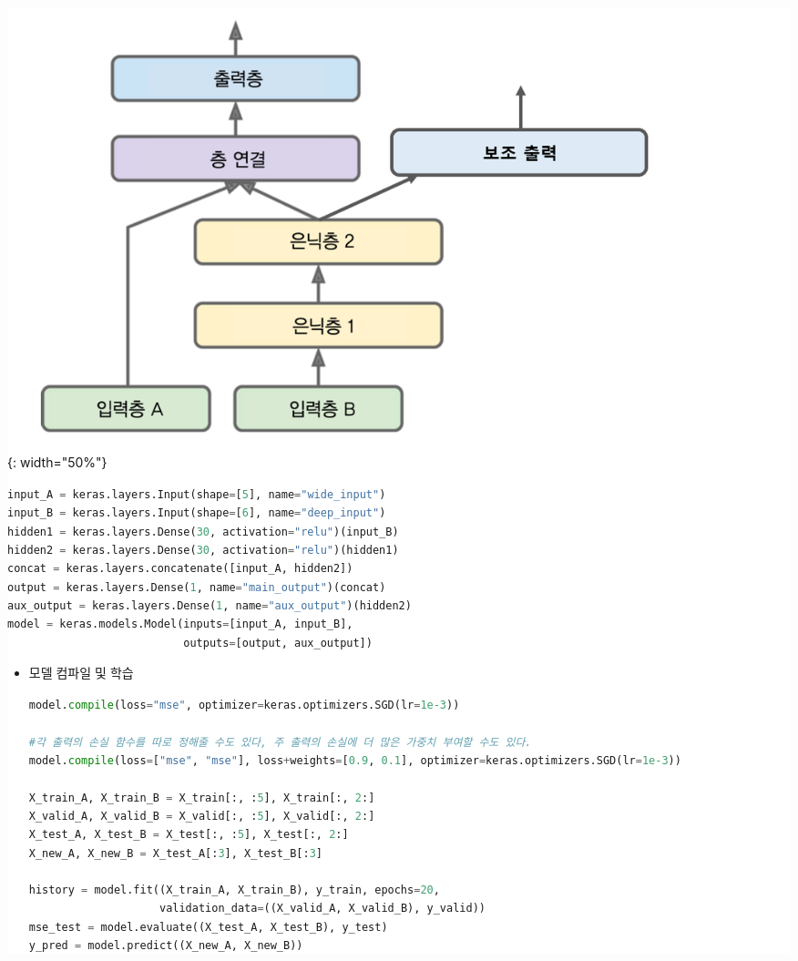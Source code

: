 ![](/assets/images/functional_api_2.png){: width="50%"}  
```python
input_A = keras.layers.Input(shape=[5], name="wide_input")
input_B = keras.layers.Input(shape=[6], name="deep_input")
hidden1 = keras.layers.Dense(30, activation="relu")(input_B)
hidden2 = keras.layers.Dense(30, activation="relu")(hidden1)
concat = keras.layers.concatenate([input_A, hidden2])
output = keras.layers.Dense(1, name="main_output")(concat)
aux_output = keras.layers.Dense(1, name="aux_output")(hidden2)
model = keras.models.Model(inputs=[input_A, input_B],
                           outputs=[output, aux_output])
```
* 모델 컴파일 및 학습  
  ```python
  model.compile(loss="mse", optimizer=keras.optimizers.SGD(lr=1e-3))

  #각 출력의 손실 함수를 따로 정해줄 수도 있다, 주 출력의 손실에 더 많은 가중치 부여할 수도 있다.
  model.compile(loss=["mse", "mse"], loss+weights=[0.9, 0.1], optimizer=keras.optimizers.SGD(lr=1e-3))

  X_train_A, X_train_B = X_train[:, :5], X_train[:, 2:]
  X_valid_A, X_valid_B = X_valid[:, :5], X_valid[:, 2:]
  X_test_A, X_test_B = X_test[:, :5], X_test[:, 2:]
  X_new_A, X_new_B = X_test_A[:3], X_test_B[:3]

  history = model.fit((X_train_A, X_train_B), y_train, epochs=20,
                      validation_data=((X_valid_A, X_valid_B), y_valid))
  mse_test = model.evaluate((X_test_A, X_test_B), y_test)
  y_pred = model.predict((X_new_A, X_new_B))
  ```  
